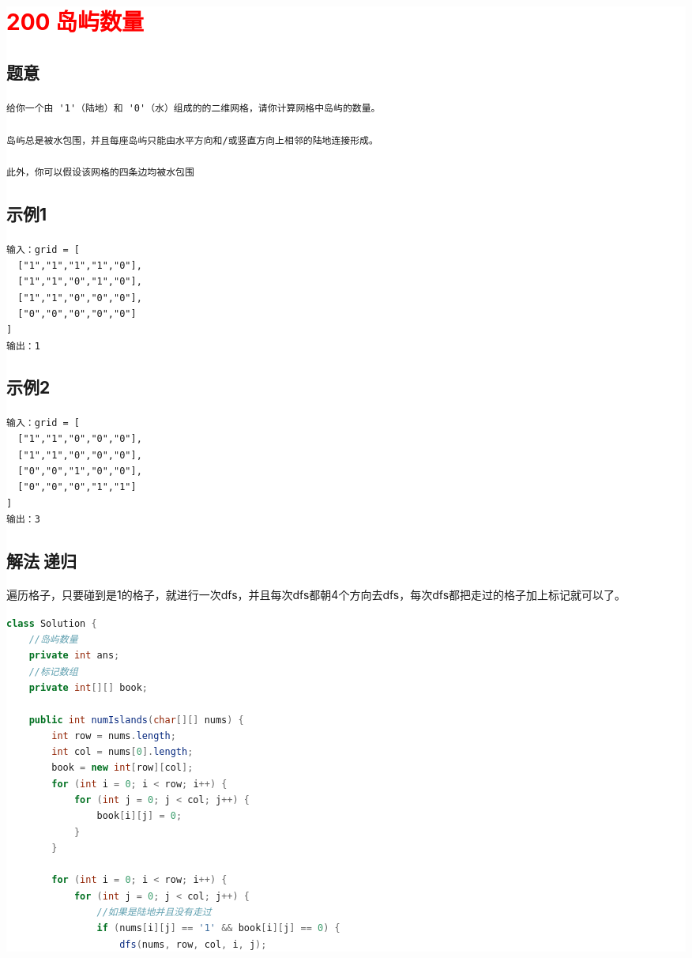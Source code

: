 # <font color='red'>200 岛屿数量</font>

## 题意

```
给你一个由 '1'（陆地）和 '0'（水）组成的的二维网格，请你计算网格中岛屿的数量。

岛屿总是被水包围，并且每座岛屿只能由水平方向和/或竖直方向上相邻的陆地连接形成。

此外，你可以假设该网格的四条边均被水包围
```

## 示例1

```
输入：grid = [
  ["1","1","1","1","0"],
  ["1","1","0","1","0"],
  ["1","1","0","0","0"],
  ["0","0","0","0","0"]
]
输出：1
```

## 示例2

```
输入：grid = [
  ["1","1","0","0","0"],
  ["1","1","0","0","0"],
  ["0","0","1","0","0"],
  ["0","0","0","1","1"]
]
输出：3
```



## 解法 递归

 遍历格子，只要碰到是1的格子，就进行一次dfs，并且每次dfs都朝4个方向去dfs，每次dfs都把走过的格子加上标记就可以了。

```java
class Solution {
    //岛屿数量
    private int ans;
    //标记数组
    private int[][] book;

    public int numIslands(char[][] nums) {
        int row = nums.length;
        int col = nums[0].length;
        book = new int[row][col];
        for (int i = 0; i < row; i++) {
            for (int j = 0; j < col; j++) {
                book[i][j] = 0;
            }
        }

        for (int i = 0; i < row; i++) {
            for (int j = 0; j < col; j++) {
                //如果是陆地并且没有走过
                if (nums[i][j] == '1' && book[i][j] == 0) {
                    dfs(nums, row, col, i, j);
```